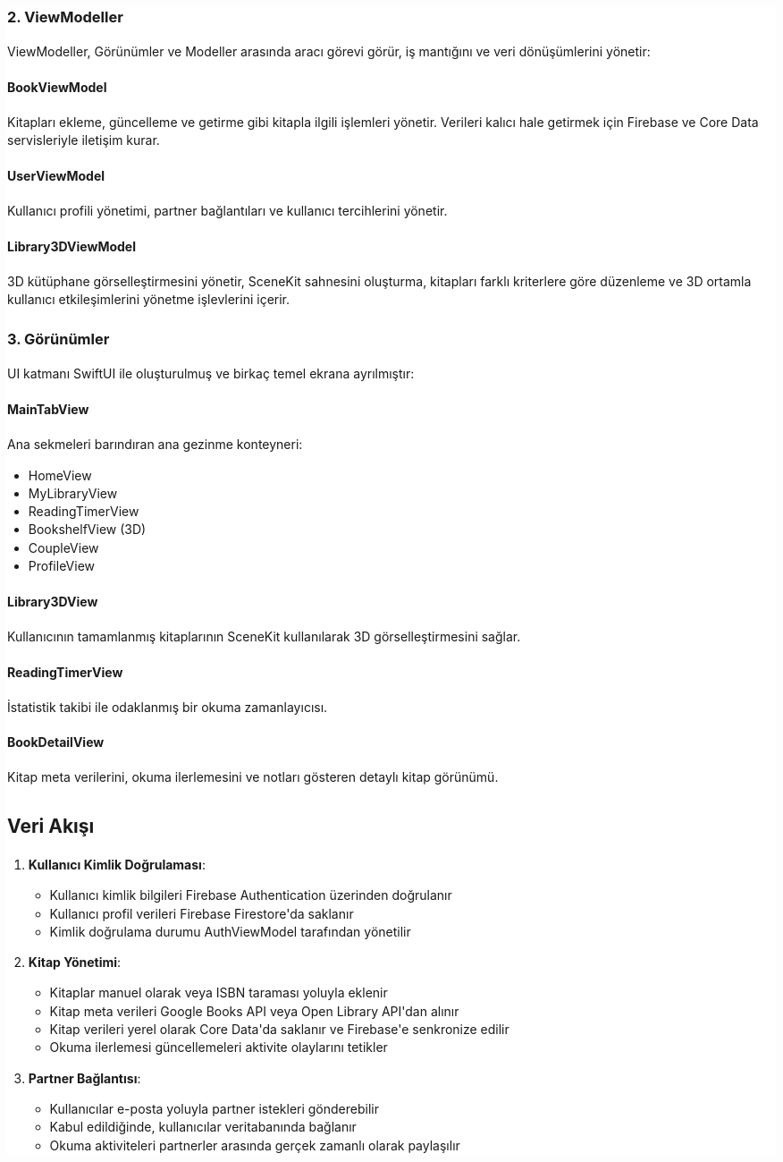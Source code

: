 ### 2. ViewModeller

ViewModeller, Görünümler ve Modeller arasında aracı görevi görür, iş mantığını ve veri dönüşümlerini yönetir:

#### BookViewModel
Kitapları ekleme, güncelleme ve getirme gibi kitapla ilgili işlemleri yönetir. Verileri kalıcı hale getirmek için Firebase ve Core Data servisleriyle iletişim kurar.

#### UserViewModel
Kullanıcı profili yönetimi, partner bağlantıları ve kullanıcı tercihlerini yönetir.

#### Library3DViewModel
3D kütüphane görselleştirmesini yönetir, SceneKit sahnesini oluşturma, kitapları farklı kriterlere göre düzenleme ve 3D ortamla kullanıcı etkileşimlerini yönetme işlevlerini içerir.

### 3. Görünümler

UI katmanı SwiftUI ile oluşturulmuş ve birkaç temel ekrana ayrılmıştır:

#### MainTabView
Ana sekmeleri barındıran ana gezinme konteyneri:
- HomeView
- MyLibraryView
- ReadingTimerView
- BookshelfView (3D)
- CoupleView
- ProfileView

#### Library3DView
Kullanıcının tamamlanmış kitaplarının SceneKit kullanılarak 3D görselleştirmesini sağlar.

#### ReadingTimerView
İstatistik takibi ile odaklanmış bir okuma zamanlayıcısı.

#### BookDetailView
Kitap meta verilerini, okuma ilerlemesini ve notları gösteren detaylı kitap görünümü.

## Veri Akışı

1. **Kullanıcı Kimlik Doğrulaması**:
   - Kullanıcı kimlik bilgileri Firebase Authentication üzerinden doğrulanır
   - Kullanıcı profil verileri Firebase Firestore'da saklanır
   - Kimlik doğrulama durumu AuthViewModel tarafından yönetilir

2. **Kitap Yönetimi**:
   - Kitaplar manuel olarak veya ISBN taraması yoluyla eklenir
   - Kitap meta verileri Google Books API veya Open Library API'dan alınır
   - Kitap verileri yerel olarak Core Data'da saklanır ve Firebase'e senkronize edilir
   - Okuma ilerlemesi güncellemeleri aktivite olaylarını tetikler

3. **Partner Bağlantısı**:
   - Kullanıcılar e-posta yoluyla partner istekleri gönderebilir
   - Kabul edildiğinde, kullanıcılar veritabanında bağlanır
   - Okuma aktiviteleri partnerler arasında gerçek zamanlı olarak paylaşılır
